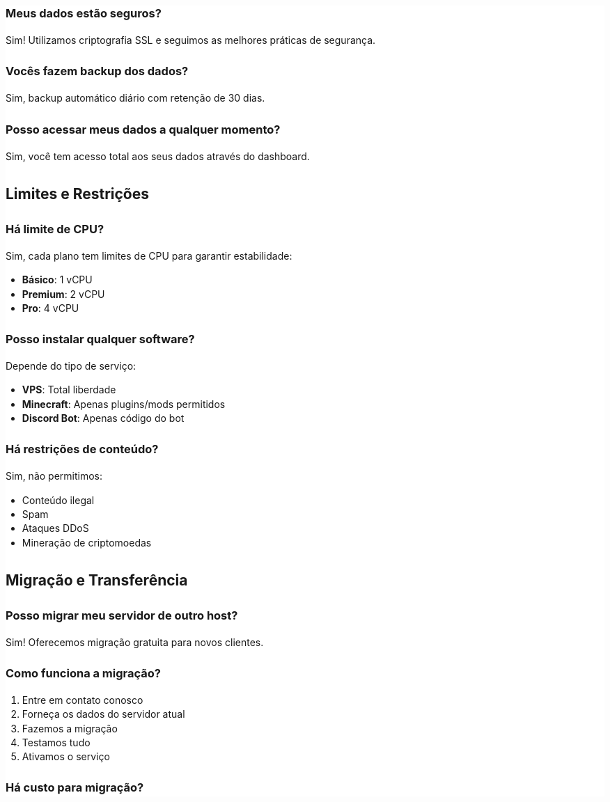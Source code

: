 ### Meus dados estão seguros?

Sim! Utilizamos criptografia SSL e seguimos as melhores práticas de segurança.

### Vocês fazem backup dos dados?

Sim, backup automático diário com retenção de 30 dias.

### Posso acessar meus dados a qualquer momento?

Sim, você tem acesso total aos seus dados através do dashboard.

## Limites e Restrições

### Há limite de CPU?

Sim, cada plano tem limites de CPU para garantir estabilidade:
- **Básico**: 1 vCPU
- **Premium**: 2 vCPU
- **Pro**: 4 vCPU

### Posso instalar qualquer software?

Depende do tipo de serviço:
- **VPS**: Total liberdade
- **Minecraft**: Apenas plugins/mods permitidos
- **Discord Bot**: Apenas código do bot

### Há restrições de conteúdo?

Sim, não permitimos:
- Conteúdo ilegal
- Spam
- Ataques DDoS
- Mineração de criptomoedas

## Migração e Transferência

### Posso migrar meu servidor de outro host?

Sim! Oferecemos migração gratuita para novos clientes.

### Como funciona a migração?

1. Entre em contato conosco
2. Forneça os dados do servidor atual
3. Fazemos a migração
4. Testamos tudo
5. Ativamos o serviço

### Há custo para migração?
